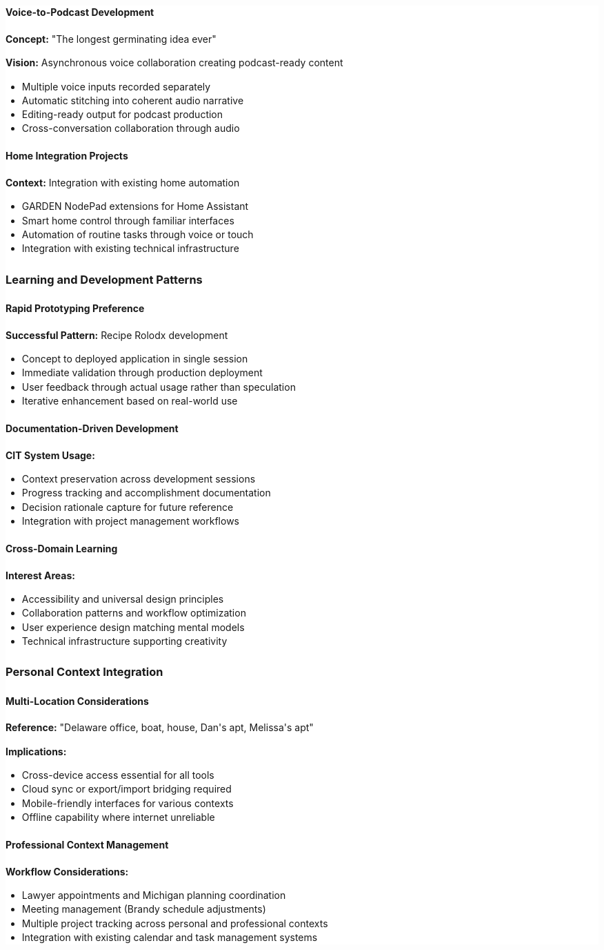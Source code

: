 #### **Voice-to-Podcast Development**
**Concept:** "The longest germinating idea ever"

**Vision:** Asynchronous voice collaboration creating podcast-ready content
- Multiple voice inputs recorded separately
- Automatic stitching into coherent audio narrative
- Editing-ready output for podcast production
- Cross-conversation collaboration through audio

#### **Home Integration Projects**
**Context:** Integration with existing home automation
- GARDEN NodePad extensions for Home Assistant
- Smart home control through familiar interfaces
- Automation of routine tasks through voice or touch
- Integration with existing technical infrastructure

### Learning and Development Patterns

#### **Rapid Prototyping Preference**
**Successful Pattern:** Recipe Rolodx development
- Concept to deployed application in single session
- Immediate validation through production deployment
- User feedback through actual usage rather than speculation
- Iterative enhancement based on real-world use

#### **Documentation-Driven Development**
**CIT System Usage:**
- Context preservation across development sessions
- Progress tracking and accomplishment documentation
- Decision rationale capture for future reference
- Integration with project management workflows

#### **Cross-Domain Learning**
**Interest Areas:**
- Accessibility and universal design principles
- Collaboration patterns and workflow optimization
- User experience design matching mental models
- Technical infrastructure supporting creativity

### Personal Context Integration

#### **Multi-Location Considerations**
**Reference:** "Delaware office, boat, house, Dan's apt, Melissa's apt"

**Implications:**
- Cross-device access essential for all tools
- Cloud sync or export/import bridging required
- Mobile-friendly interfaces for various contexts
- Offline capability where internet unreliable

#### **Professional Context Management**
**Workflow Considerations:**
- Lawyer appointments and Michigan planning coordination
- Meeting management (Brandy schedule adjustments)
- Multiple project tracking across personal and professional contexts
- Integration with existing calendar and task management systems
